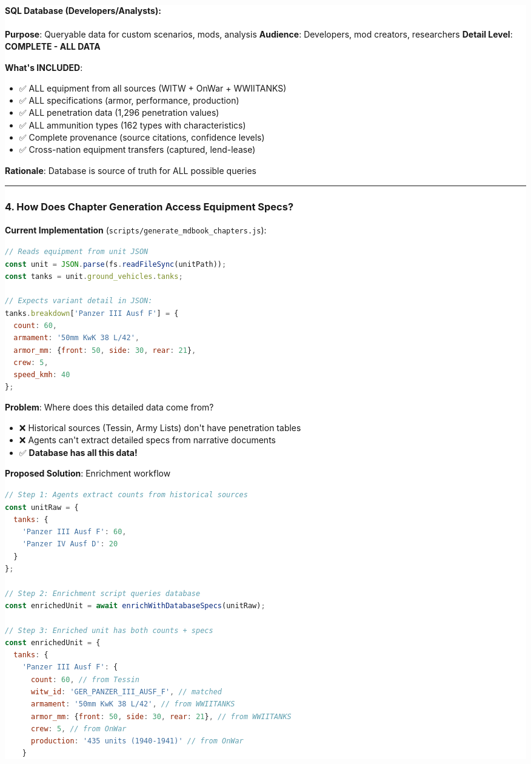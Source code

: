 
#### SQL Database (Developers/Analysts):

**Purpose**: Queryable data for custom scenarios, mods, analysis
**Audience**: Developers, mod creators, researchers
**Detail Level**: **COMPLETE - ALL DATA**

**What's INCLUDED**:
- ✅ ALL equipment from all sources (WITW + OnWar + WWIITANKS)
- ✅ ALL specifications (armor, performance, production)
- ✅ ALL penetration data (1,296 penetration values)
- ✅ ALL ammunition types (162 types with characteristics)
- ✅ Complete provenance (source citations, confidence levels)
- ✅ Cross-nation equipment transfers (captured, lend-lease)

**Rationale**: Database is source of truth for ALL possible queries

---

### 4. How Does Chapter Generation Access Equipment Specs?

**Current Implementation** (`scripts/generate_mdbook_chapters.js`):
```javascript
// Reads equipment from unit JSON
const unit = JSON.parse(fs.readFileSync(unitPath));
const tanks = unit.ground_vehicles.tanks;

// Expects variant detail in JSON:
tanks.breakdown['Panzer III Ausf F'] = {
  count: 60,
  armament: '50mm KwK 38 L/42',
  armor_mm: {front: 50, side: 30, rear: 21},
  crew: 5,
  speed_kmh: 40
};
```

**Problem**: Where does this detailed data come from?
- ❌ Historical sources (Tessin, Army Lists) don't have penetration tables
- ❌ Agents can't extract detailed specs from narrative documents
- ✅ **Database has all this data!**

**Proposed Solution**: Enrichment workflow

```javascript
// Step 1: Agents extract counts from historical sources
const unitRaw = {
  tanks: {
    'Panzer III Ausf F': 60,
    'Panzer IV Ausf D': 20
  }
};

// Step 2: Enrichment script queries database
const enrichedUnit = await enrichWithDatabaseSpecs(unitRaw);

// Step 3: Enriched unit has both counts + specs
const enrichedUnit = {
  tanks: {
    'Panzer III Ausf F': {
      count: 60, // from Tessin
      witw_id: 'GER_PANZER_III_AUSF_F', // matched
      armament: '50mm KwK 38 L/42', // from WWIITANKS
      armor_mm: {front: 50, side: 30, rear: 21}, // from WWIITANKS
      crew: 5, // from OnWar
      production: '435 units (1940-1941)' // from OnWar
    }
```
